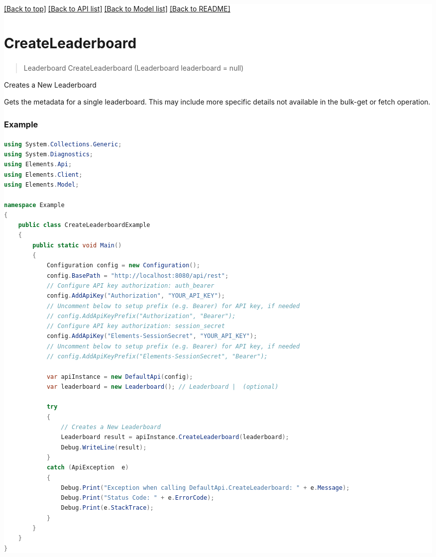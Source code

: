 [[Back to top]](#) [[Back to API list]](../README.md#documentation-for-api-endpoints) [[Back to Model list]](../README.md#documentation-for-models) [[Back to README]](../README.md)

<a id="createleaderboard"></a>
# **CreateLeaderboard**
> Leaderboard CreateLeaderboard (Leaderboard leaderboard = null)

Creates a New Leaderboard

Gets the metadata for a single leaderboard.  This may include more specific details not available in the bulk-get or fetch operation.

### Example
```csharp
using System.Collections.Generic;
using System.Diagnostics;
using Elements.Api;
using Elements.Client;
using Elements.Model;

namespace Example
{
    public class CreateLeaderboardExample
    {
        public static void Main()
        {
            Configuration config = new Configuration();
            config.BasePath = "http://localhost:8080/api/rest";
            // Configure API key authorization: auth_bearer
            config.AddApiKey("Authorization", "YOUR_API_KEY");
            // Uncomment below to setup prefix (e.g. Bearer) for API key, if needed
            // config.AddApiKeyPrefix("Authorization", "Bearer");
            // Configure API key authorization: session_secret
            config.AddApiKey("Elements-SessionSecret", "YOUR_API_KEY");
            // Uncomment below to setup prefix (e.g. Bearer) for API key, if needed
            // config.AddApiKeyPrefix("Elements-SessionSecret", "Bearer");

            var apiInstance = new DefaultApi(config);
            var leaderboard = new Leaderboard(); // Leaderboard |  (optional) 

            try
            {
                // Creates a New Leaderboard
                Leaderboard result = apiInstance.CreateLeaderboard(leaderboard);
                Debug.WriteLine(result);
            }
            catch (ApiException  e)
            {
                Debug.Print("Exception when calling DefaultApi.CreateLeaderboard: " + e.Message);
                Debug.Print("Status Code: " + e.ErrorCode);
                Debug.Print(e.StackTrace);
            }
        }
    }
}
```
